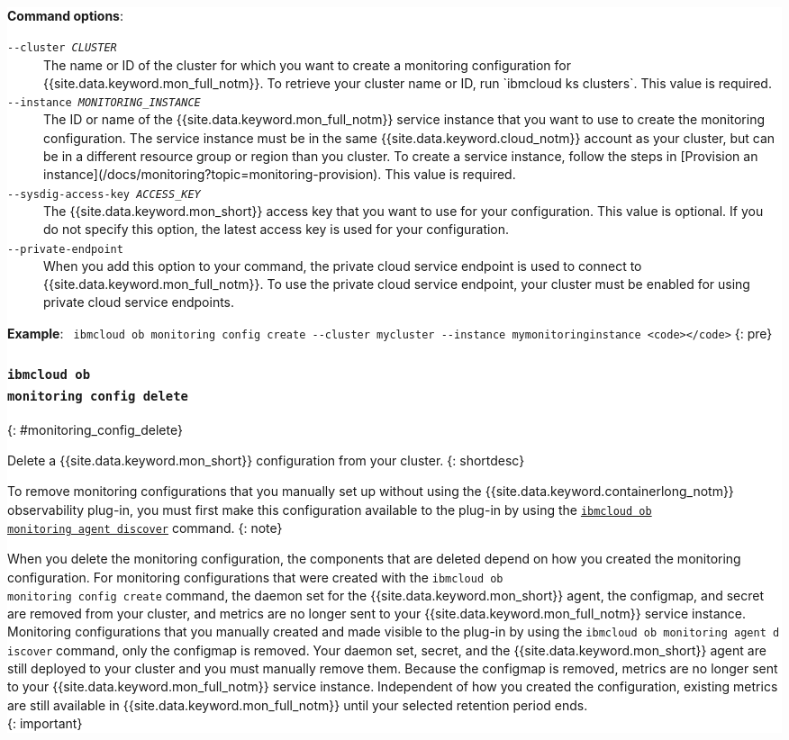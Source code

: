 **Command options**:
<dl>
<dt><code>--cluster <em>CLUSTER</em></code></dt>
<dd>The name or ID of the cluster for which you want to create a monitoring configuration for {{site.data.keyword.mon_full_notm}}. To retrieve your cluster name or ID, run `ibmcloud ks clusters`. This value is required.</dd>

<dt><code>--instance <em>MONITORING_INSTANCE</em></code></dt>
<dd>The ID or name of the {{site.data.keyword.mon_full_notm}} service instance that you want to use to create the monitoring configuration. The service instance must be in the same {{site.data.keyword.cloud_notm}} account as your cluster, but can be in a different resource group or region than you cluster. To create a service instance, follow the steps in [Provision an instance](/docs/monitoring?topic=monitoring-provision). This value is required.</dd>

<dt><code>--sysdig-access-key <em>ACCESS_KEY</em></code></dt>
<dd>The {{site.data.keyword.mon_short}} access key that you want to use for your configuration. This value is optional. If you do not specify this option, the latest access key is used for your configuration. </dd>

<dt><code>--private-endpoint</code><dt>
<dd>When you add this option to your command, the private cloud service endpoint is used to connect to {{site.data.keyword.mon_full_notm}}. To use the private cloud service endpoint, your cluster must be enabled for using private cloud service endpoints.  </dd>

</dl>

<strong>Example</strong>:
<code></code>`
ibmcloud ob monitoring config create --cluster mycluster --instance mymonitoringinstance
<code></code>`
{: pre}

### <code>ibmcloud ob monitoring config delete</code>
{: #monitoring_config_delete}

Delete a {{site.data.keyword.mon_short}} configuration from your cluster.
{: shortdesc}


To remove monitoring configurations that you manually set up without using the {{site.data.keyword.containerlong_notm}} observability plug-in, you must first make this configuration available to the plug-in by using the <a href="#monitoring_agent_discover"><code>ibmcloud ob monitoring agent discover</code></a> command.
{: note}


When you delete the monitoring configuration, the components that are deleted depend on how you created the monitoring configuration. For monitoring configurations that were created with the <code>ibmcloud ob monitoring config create</code> command, the daemon set for the {{site.data.keyword.mon_short}} agent, the configmap, and secret are removed from your cluster, and metrics are no longer sent to your {{site.data.keyword.mon_full_notm}} service instance. Monitoring configurations that you manually created and made visible to the plug-in by using the <code>ibmcloud ob monitoring agent discover</code> command, only the configmap is removed. Your daemon set, secret, and the {{site.data.keyword.mon_short}} agent are still deployed to your cluster and you must manually remove them. Because the configmap is removed, metrics are no longer sent to your {{site.data.keyword.mon_full_notm}} service instance. Independent of how you created the configuration, existing metrics are still available in {{site.data.keyword.mon_full_notm}} until your selected retention period ends.  
{: important}
